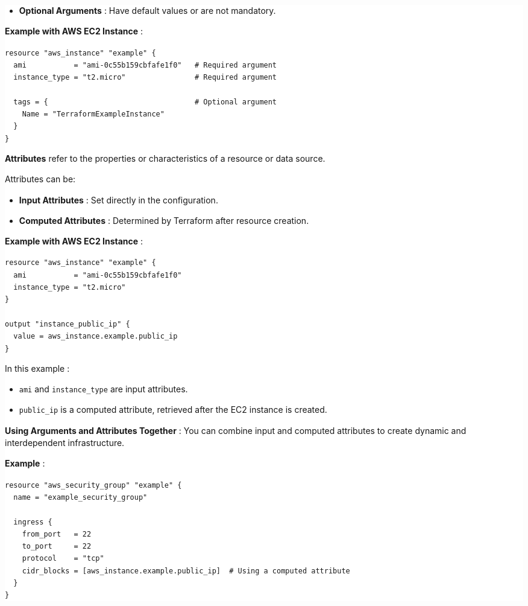 - **Optional Arguments** : Have default values or are not mandatory.

**Example with AWS EC2 Instance** :

```hcl
resource "aws_instance" "example" {
  ami           = "ami-0c55b159cbfafe1f0"   # Required argument
  instance_type = "t2.micro"                # Required argument

  tags = {                                  # Optional argument
    Name = "TerraformExampleInstance"
  }
}
```
**Attributes**  refer to the properties or characteristics of a resource or data source.

Attributes can be: 
- **Input Attributes** : Set directly in the configuration.
 
- **Computed Attributes** : Determined by Terraform after resource creation.

**Example with AWS EC2 Instance** :

```hcl
resource "aws_instance" "example" {
  ami           = "ami-0c55b159cbfafe1f0"
  instance_type = "t2.micro"
}

output "instance_public_ip" {
  value = aws_instance.example.public_ip
}
```

In this example :
 
- `ami` and `instance_type` are input attributes.
 
- `public_ip` is a computed attribute, retrieved after the EC2 instance is created.

**Using Arguments and Attributes Together** :
You can combine input and computed attributes to create dynamic and interdependent infrastructure.

**Example** :

```hcl
resource "aws_security_group" "example" {
  name = "example_security_group"

  ingress {
    from_port   = 22
    to_port     = 22
    protocol    = "tcp"
    cidr_blocks = [aws_instance.example.public_ip]  # Using a computed attribute
  }
}
```
